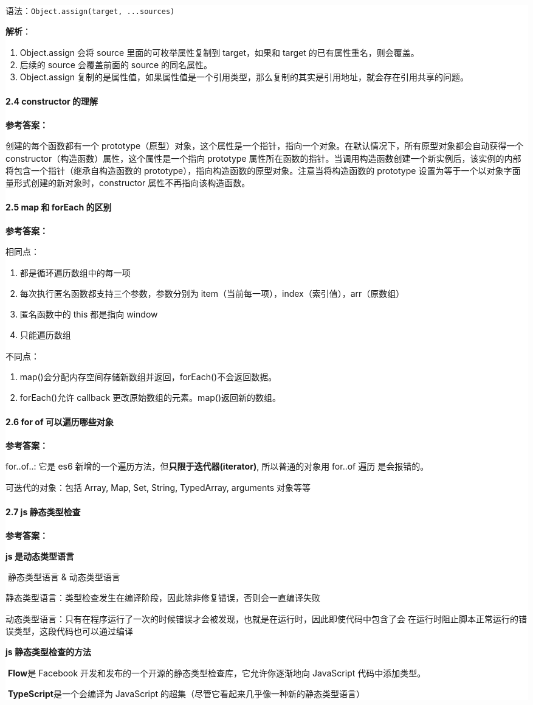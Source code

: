 语法：`Object.assign(target, ...sources)`

**解析**：

1.  Object.assign 会将 source 里面的可枚举属性复制到 target，如果和 target 的已有属性重名，则会覆盖。
2.  后续的 source 会覆盖前面的 source 的同名属性。
3.  Object.assign 复制的是属性值，如果属性值是一个引用类型，那么复制的其实是引用地址，就会存在引用共享的问题。

#### 2.4 constructor 的理解

**参考答案：**

创建的每个函数都有一个 prototype（原型）对象，这个属性是一个指针，指向一个对象。在默认情况下，所有原型对象都会自动获得一个 constructor（构造函数）属性，这个属性是一个指向 prototype 属性所在函数的指针。当调用构造函数创建一个新实例后，该实例的内部将包含一个指针（继承自构造函数的 prototype），指向构造函数的原型对象。注意当将构造函数的 prototype 设置为等于一个以对象字面量形式创建的新对象时，constructor 属性不再指向该构造函数。

#### 2.5 map 和 forEach 的区别

**参考答案：**

相同点：

1.  都是循环遍历数组中的每一项

2.  每次执行匿名函数都支持三个参数，参数分别为 item（当前每一项），index（索引值），arr（原数组）

3.  匿名函数中的 this 都是指向 window

4.  只能遍历数组

不同点：

1.  map()会分配内存空间存储新数组并返回，forEach()不会返回数据。

2.  forEach()允许 callback 更改原始数组的元素。map()返回新的数组。

#### 2.6 for of 可以遍历哪些对象

**参考答案：**

for..of..: 它是 es6 新增的一个遍历方法，但**只限于迭代器(iterator)**, 所以普通的对象用 for..of 遍历
是会报错的。

可迭代的对象：包括 Array, Map, Set, String, TypedArray, arguments 对象等等

#### 2.7 js 静态类型检查

**参考答案：**

**js 是动态类型语言**

​ 静态类型语言 & 动态类型语言

​ 静态类型语言：类型检查发生在编译阶段，因此除非修复错误，否则会一直编译失败

​ 动态类型语言：只有在程序运行了一次的时候错误才会被发现，也就是在运行时，因此即使代码中包含了会 在运行时阻止脚本正常运行的错误类型，这段代码也可以通过编译

**js 静态类型检查的方法**

​ **Flow**是 Facebook 开发和发布的一个开源的静态类型检查库，它允许你逐渐地向 JavaScript 代码中添加类型。

​ **TypeScript**是一个会编译为 JavaScript 的超集（尽管它看起来几乎像一种新的静态类型语言）
